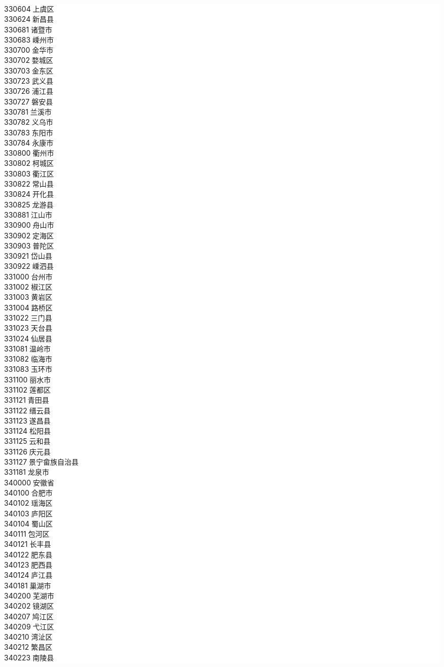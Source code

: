 330604	   上虞区						
330624	   新昌县						
330681	   诸暨市						
330683	   嵊州市						
330700	 金华市						
330702	   婺城区						
330703	   金东区						
330723	   武义县						
330726	   浦江县						
330727	   磐安县						
330781	   兰溪市						
330782	   义乌市						
330783	   东阳市						
330784	   永康市						
330800	 衢州市						
330802	   柯城区						
330803	   衢江区						
330822	   常山县						
330824	   开化县						
330825	   龙游县						
330881	   江山市						
330900	 舟山市						
330902	   定海区						
330903	   普陀区						
330921	   岱山县						
330922	   嵊泗县						
331000	 台州市						
331002	   椒江区						
331003	   黄岩区						
331004	   路桥区						
331022	   三门县						
331023	   天台县						
331024	   仙居县						
331081	   温岭市						
331082	   临海市						
331083	   玉环市						
331100	 丽水市						
331102	   莲都区						
331121	   青田县						
331122	   缙云县						
331123	   遂昌县						
331124	   松阳县						
331125	   云和县						
331126	   庆元县						
331127	   景宁畲族自治县						
331181	   龙泉市						
340000	安徽省						
340100	 合肥市						
340102	   瑶海区						
340103	   庐阳区						
340104	   蜀山区						
340111	   包河区						
340121	   长丰县						
340122	   肥东县						
340123	   肥西县						
340124	   庐江县						
340181	   巢湖市						
340200	 芜湖市						
340202	   镜湖区						
340207	   鸠江区						
340209	   弋江区 						
340210	   湾沚区 						
340212	   繁昌区						
340223	   南陵县						